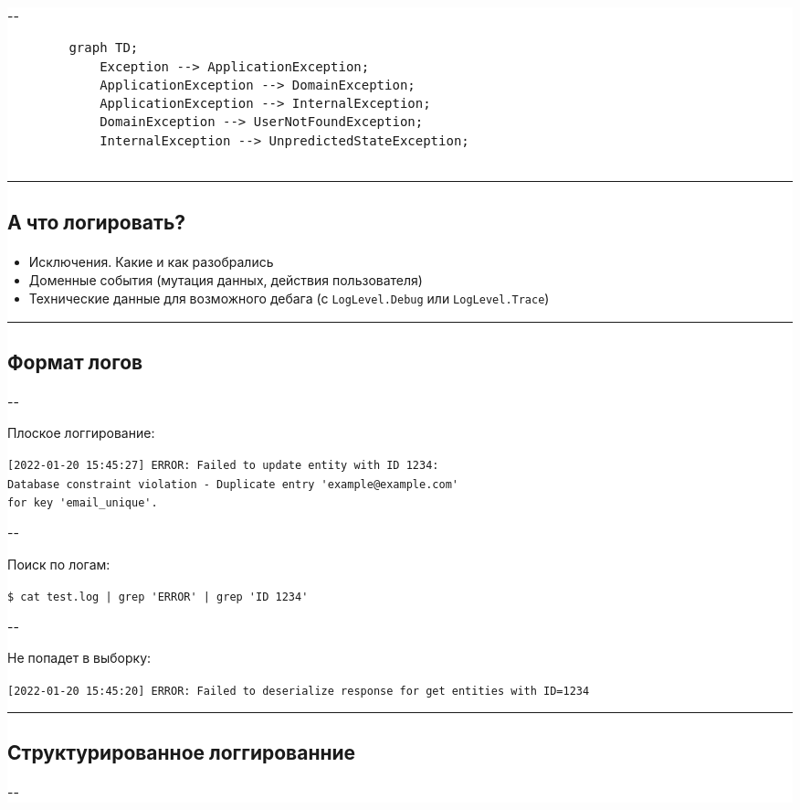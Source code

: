 --

<div class="mermaid">
    <pre>
        graph TD;
            Exception --> ApplicationException;
            ApplicationException --> DomainException;
            ApplicationException --> InternalException;
            DomainException --> UserNotFoundException;
            InternalException --> UnpredictedStateException;
    </pre>
</div>

---

## А что логировать?

- Исключения. Какие и как разобрались
- Доменные события (мутация данных, действия пользователя)
- Технические данные для возможного дебага (с `LogLevel.Debug` или `LogLevel.Trace`)

---

## Формат логов

--

Плоское логгирование:

```
[2022-01-20 15:45:27] ERROR: Failed to update entity with ID 1234:
Database constraint violation - Duplicate entry 'example@example.com'
for key 'email_unique'.
```

--

Поиск по логам:

```shell
$ cat test.log | grep 'ERROR' | grep 'ID 1234'
```

--

Не попадет в выборку:

```
[2022-01-20 15:45:20] ERROR: Failed to deserialize response for get entities with ID=1234
```

---

## Структурированное логгированние

--
